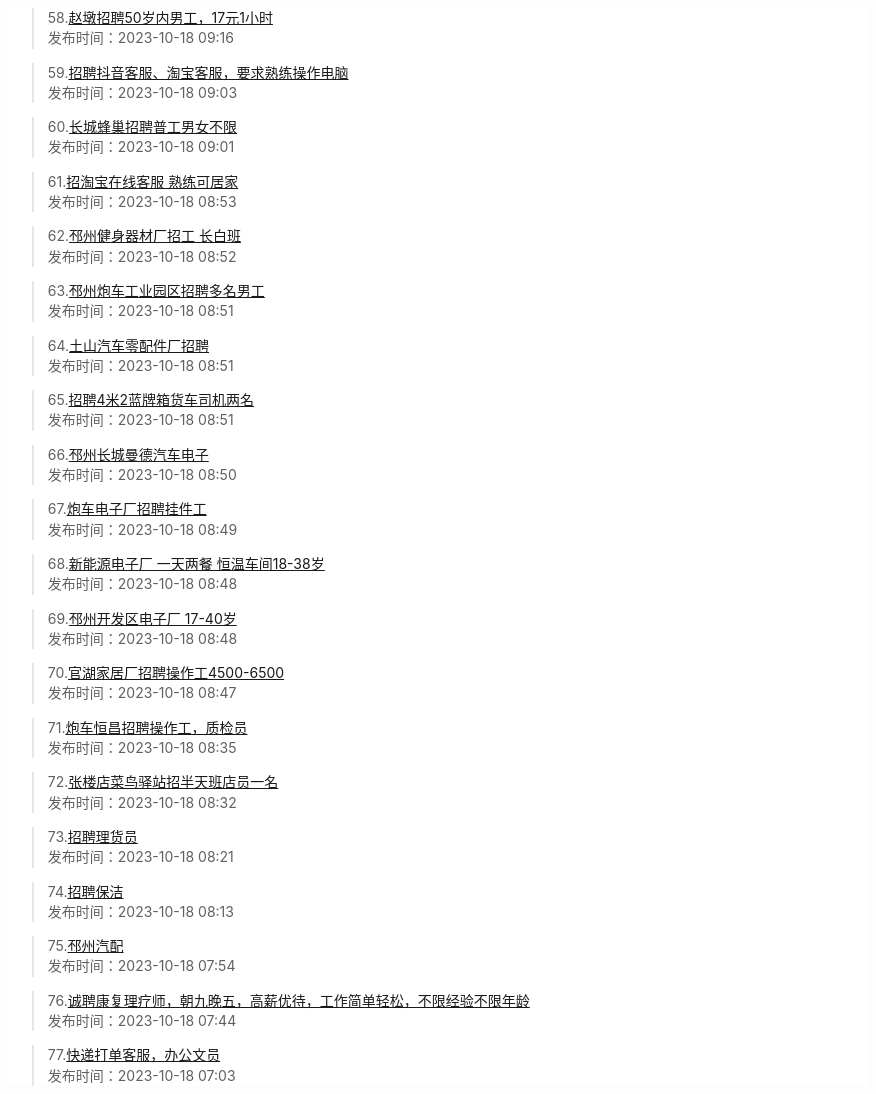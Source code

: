 >58.[赵墩招聘50岁内男工，17元1小时](https://www.pzzc.net/forum.php?mod=viewthread&tid=10361910)<br>
>发布时间：2023-10-18 09:16

>59.[招聘抖音客服、淘宝客服，要求熟练操作电脑](https://www.pzzc.net/forum.php?mod=viewthread&tid=10361906)<br>
>发布时间：2023-10-18 09:03

>60.[长城蜂巢招聘普工男女不限](https://www.pzzc.net/forum.php?mod=viewthread&tid=10361905)<br>
>发布时间：2023-10-18 09:01

>61.[招淘宝在线客服  熟练可居家](https://www.pzzc.net/forum.php?mod=viewthread&tid=10361901)<br>
>发布时间：2023-10-18 08:53

>62.[邳州健身器材厂招工 长白班](https://www.pzzc.net/forum.php?mod=viewthread&tid=10361900)<br>
>发布时间：2023-10-18 08:52

>63.[邳州炮车工业园区招聘多名男工](https://www.pzzc.net/forum.php?mod=viewthread&tid=10361899)<br>
>发布时间：2023-10-18 08:51

>64.[土山汽车零配件厂招聘](https://www.pzzc.net/forum.php?mod=viewthread&tid=10361897)<br>
>发布时间：2023-10-18 08:51

>65.[招聘4米2蓝牌箱货车司机两名](https://www.pzzc.net/forum.php?mod=viewthread&tid=10361896)<br>
>发布时间：2023-10-18 08:51

>66.[邳州长城曼德汽车电子](https://www.pzzc.net/forum.php?mod=viewthread&tid=10361894)<br>
>发布时间：2023-10-18 08:50

>67.[炮车电子厂招聘挂件工](https://www.pzzc.net/forum.php?mod=viewthread&tid=10361891)<br>
>发布时间：2023-10-18 08:49

>68.[新能源电子厂  一天两餐   恒温车间18-38岁](https://www.pzzc.net/forum.php?mod=viewthread&tid=10361890)<br>
>发布时间：2023-10-18 08:48

>69.[邳州开发区电子厂  17-40岁](https://www.pzzc.net/forum.php?mod=viewthread&tid=10361888)<br>
>发布时间：2023-10-18 08:48

>70.[官湖家居厂招聘操作工4500-6500](https://www.pzzc.net/forum.php?mod=viewthread&tid=10361886)<br>
>发布时间：2023-10-18 08:47

>71.[炮车恒昌招聘操作工，质检员](https://www.pzzc.net/forum.php?mod=viewthread&tid=10361881)<br>
>发布时间：2023-10-18 08:35

>72.[张楼店菜鸟驿站招半天班店员一名](https://www.pzzc.net/forum.php?mod=viewthread&tid=10361880)<br>
>发布时间：2023-10-18 08:32

>73.[招聘理货员](https://www.pzzc.net/forum.php?mod=viewthread&tid=10361878)<br>
>发布时间：2023-10-18 08:21

>74.[招聘保洁](https://www.pzzc.net/forum.php?mod=viewthread&tid=10361876)<br>
>发布时间：2023-10-18 08:13

>75.[邳州汽配](https://www.pzzc.net/forum.php?mod=viewthread&tid=10361869)<br>
>发布时间：2023-10-18 07:54

>76.[诚聘康复理疗师，朝九晚五，高薪优待，工作简单轻松，不限经验不限年龄](https://www.pzzc.net/forum.php?mod=viewthread&tid=10361868)<br>
>发布时间：2023-10-18 07:44

>77.[快递打单客服，办公文员](https://www.pzzc.net/forum.php?mod=viewthread&tid=10361866)<br>
>发布时间：2023-10-18 07:03
